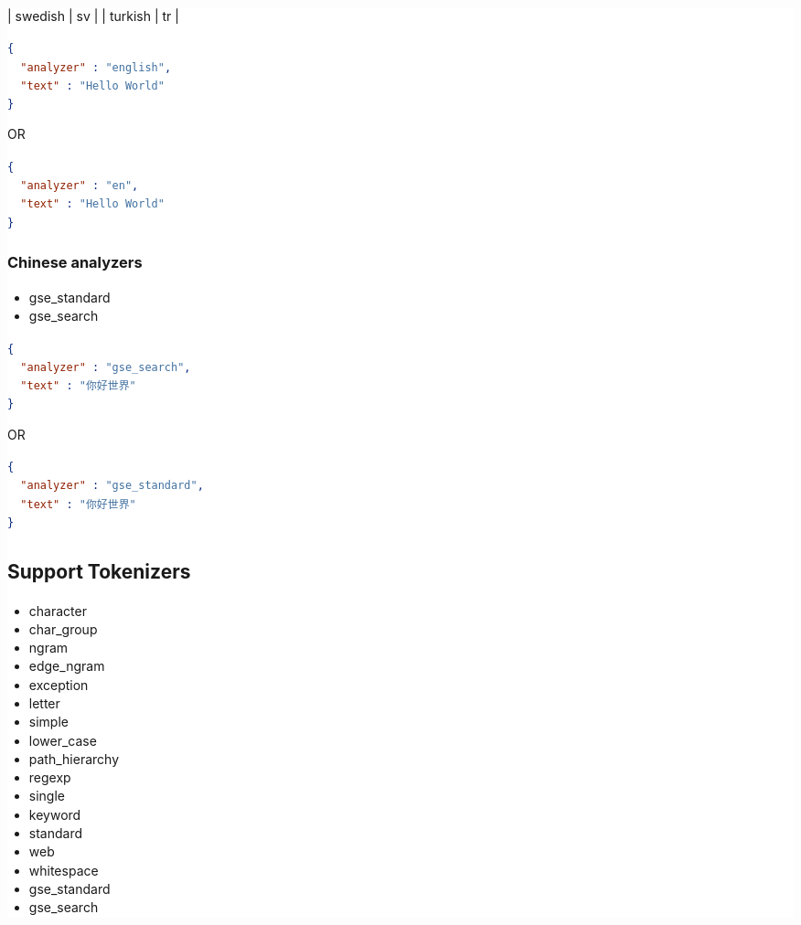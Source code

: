 | swedish   | sv  |
| turkish   | tr  |


```json
{
  "analyzer" : "english",
  "text" : "Hello World"
}
```

OR

```json
{
  "analyzer" : "en",
  "text" : "Hello World"
}
```

### Chinese analyzers

- gse_standard
- gse_search


```json
{
  "analyzer" : "gse_search",
  "text" : "你好世界"
}
```

OR

```json
{
  "analyzer" : "gse_standard",
  "text" : "你好世界"
}
```

## Support Tokenizers

- character
- char_group
- ngram
- edge_ngram
- exception
- letter
- simple
- lower_case
- path_hierarchy
- regexp
- single
- keyword
- standard
- web
- whitespace
- gse_standard
- gse_search
